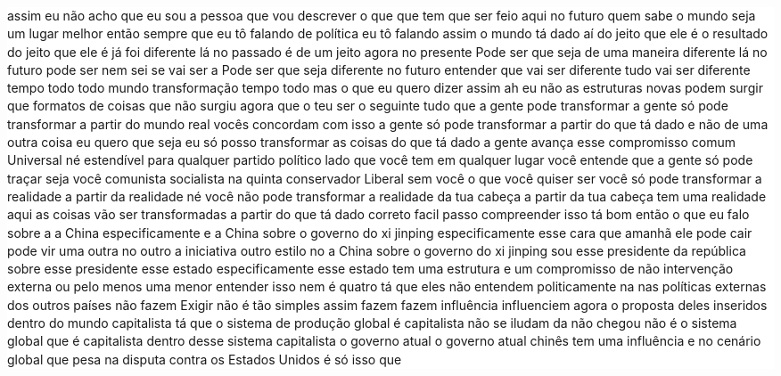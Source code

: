 assim eu não acho que eu sou a pessoa
que vou descrever o que que tem que ser
feio aqui no futuro quem sabe o mundo
seja um lugar melhor então sempre que eu
tô falando de política eu tô falando
assim o mundo tá dado aí do jeito que
ele é o resultado do jeito que ele é já
foi diferente lá no passado é de um
jeito agora no presente Pode ser que
seja de uma maneira diferente lá no
futuro pode ser nem sei se vai ser a
Pode ser que seja diferente no futuro
entender que vai ser diferente tudo vai
ser diferente tempo todo todo mundo
transformação tempo todo mas o que eu
quero dizer assim ah eu não
as estruturas novas podem surgir que
formatos de coisas que não surgiu agora
que o teu ser o seguinte tudo que a
gente pode transformar a gente só pode
transformar a partir do mundo real vocês
concordam com isso a gente só pode
transformar a partir do que tá dado e
não de uma outra coisa eu quero que seja
eu só posso transformar as coisas do que
tá dado a gente avança esse compromisso
comum Universal né estendível para
qualquer partido político lado que você
tem em qualquer lugar você entende que a
gente só pode traçar seja você comunista
socialista na quinta conservador Liberal
sem você o que você quiser ser você só
pode transformar a realidade a partir da
realidade né você não pode transformar a
realidade da tua cabeça a partir da tua
cabeça tem uma realidade aqui as coisas
vão ser transformadas a partir do que tá
dado correto facil passo compreender
isso tá bom então o que eu falo sobre a
a China especificamente
e a China sobre o governo do xi jinping
especificamente esse cara que amanhã ele
pode cair pode vir uma outra no outro a
iniciativa outro estilo no a China sobre
o governo do xi jinping sou esse
presidente da república sobre esse
presidente esse estado especificamente
esse estado tem uma estrutura e um
compromisso de não intervenção externa
ou pelo menos uma menor entender isso
nem é quatro tá que eles não entendem
politicamente na nas políticas externas
dos outros países não fazem Exigir não é
tão simples assim fazem fazem influência
influenciem agora o proposta deles
inseridos dentro do mundo capitalista tá
que o sistema de produção global é
capitalista não se iludam da não chegou
não é o sistema global que é capitalista
dentro desse sistema capitalista o
governo atual o governo atual chinês tem
uma influência
e no cenário global que pesa na disputa
contra os Estados Unidos é só isso que